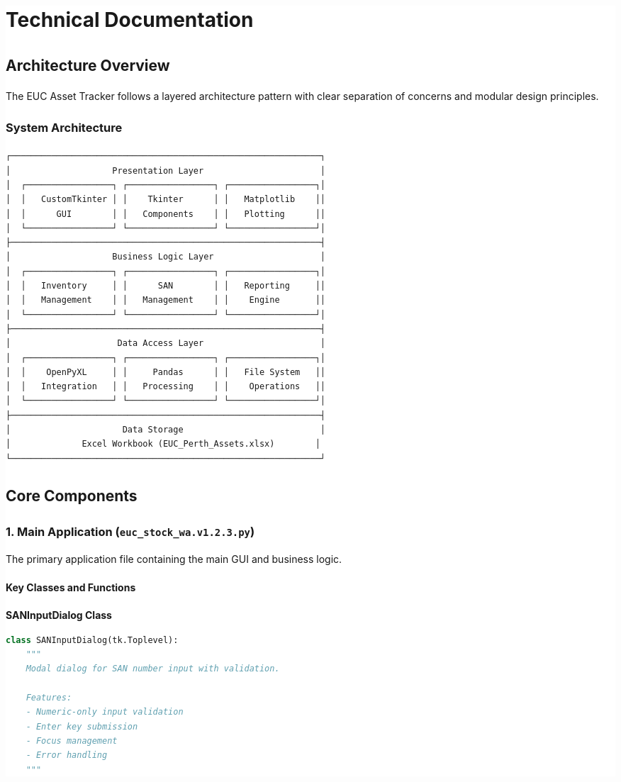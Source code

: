 # Technical Documentation

## Architecture Overview

The EUC Asset Tracker follows a layered architecture pattern with clear separation of concerns and modular design principles.

### System Architecture

```
┌─────────────────────────────────────────────────────────────┐
│                    Presentation Layer                       │
│  ┌─────────────────┐ ┌─────────────────┐ ┌─────────────────┐│
│  │   CustomTkinter │ │    Tkinter      │ │   Matplotlib    ││
│  │      GUI        │ │   Components    │ │   Plotting      ││
│  └─────────────────┘ └─────────────────┘ └─────────────────┘│
├─────────────────────────────────────────────────────────────┤
│                    Business Logic Layer                     │
│  ┌─────────────────┐ ┌─────────────────┐ ┌─────────────────┐│
│  │   Inventory     │ │      SAN        │ │   Reporting     ││
│  │   Management    │ │   Management    │ │    Engine       ││
│  └─────────────────┘ └─────────────────┘ └─────────────────┘│
├─────────────────────────────────────────────────────────────┤
│                     Data Access Layer                       │
│  ┌─────────────────┐ ┌─────────────────┐ ┌─────────────────┐│
│  │    OpenPyXL     │ │     Pandas      │ │   File System   ││
│  │   Integration   │ │   Processing    │ │    Operations   ││
│  └─────────────────┘ └─────────────────┘ └─────────────────┘│
├─────────────────────────────────────────────────────────────┤
│                      Data Storage                           │
│              Excel Workbook (EUC_Perth_Assets.xlsx)        │
└─────────────────────────────────────────────────────────────┘
```

## Core Components

### 1. Main Application (`euc_stock_wa.v1.2.3.py`)

The primary application file containing the main GUI and business logic.

#### Key Classes and Functions

**SANInputDialog Class**
```python
class SANInputDialog(tk.Toplevel):
    """
    Modal dialog for SAN number input with validation.
    
    Features:
    - Numeric-only input validation
    - Enter key submission
    - Focus management
    - Error handling
    """
```
